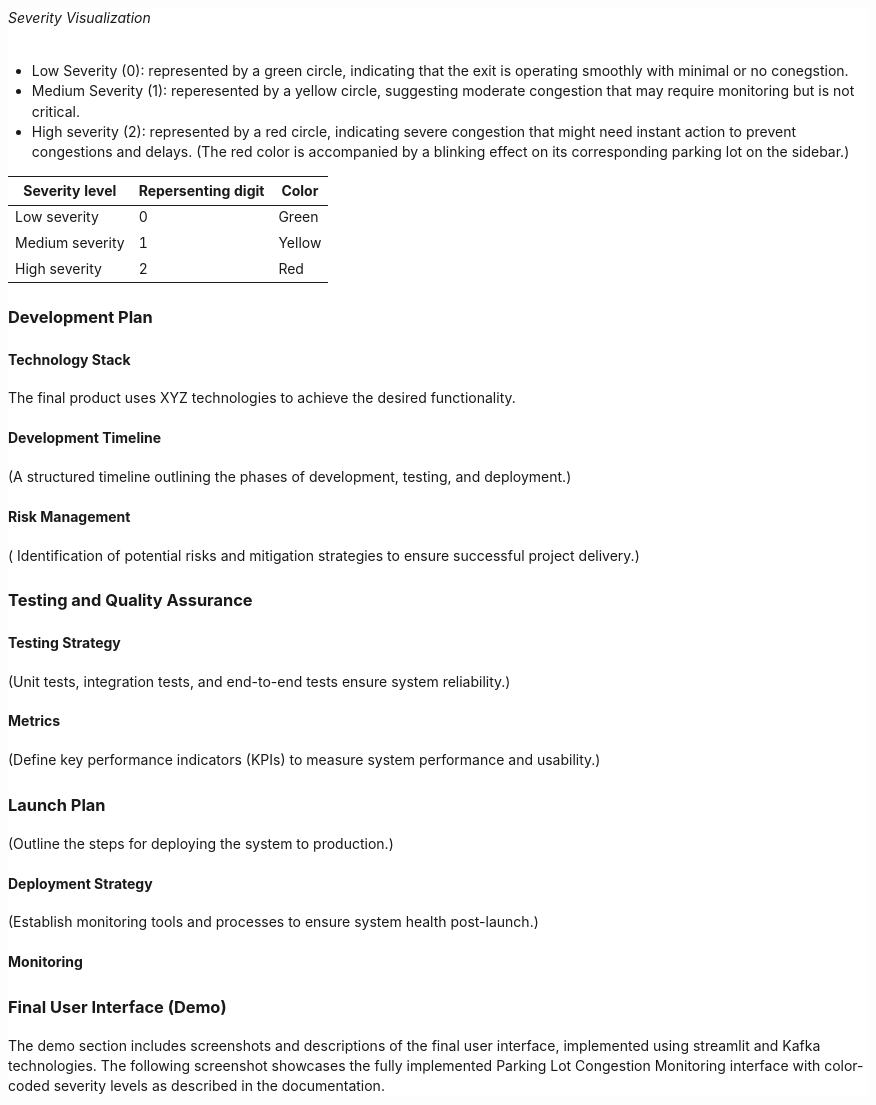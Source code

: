 ###### Severity Visualization

- Low Severity (0): represented by a green circle, indicating that the exit is operating smoothly with minimal or no conegstion.
- Medium Severity (1): reperesented by a yellow circle, suggesting moderate congestion that may require monitoring but is not critical.
- High severity (2): represented by a red circle, indicating severe congestion that might need instant action to prevent congestions and delays.
(The red color is accompanied by a blinking effect on its corresponding parking lot on the sidebar.)

| Severity level    | Repersenting digit | Color    |
| ----------------  | ------------------ | -------- |
| Low severity      | 0                  | Green    |
| Medium severity   | 1                  | Yellow   |
| High severity     | 2                  | Red      | 


### Development Plan

#### Technology Stack
The final product uses XYZ technologies to achieve the desired functionality.

#### Development Timeline
(A structured timeline outlining the phases of development, testing, and deployment.)
#### Risk Management
( Identification of potential risks and mitigation strategies to ensure successful project delivery.)

### Testing and Quality Assurance


#### Testing Strategy
(Unit tests, integration tests, and end-to-end tests ensure system reliability.)

#### Metrics

(Define key performance indicators (KPIs) to measure system performance and usability.)

### Launch Plan
(Outline the steps for deploying the system to production.)

#### Deployment Strategy
(Establish monitoring tools and processes to ensure system health post-launch.)
#### Monitoring


### Final User Interface (Demo)

The demo section includes screenshots and descriptions of the final user interface, implemented using streamlit and Kafka technologies.
The following screenshot showcases the fully implemented Parking Lot Congestion Monitoring interface with color-coded severity levels as described in the documentation.

